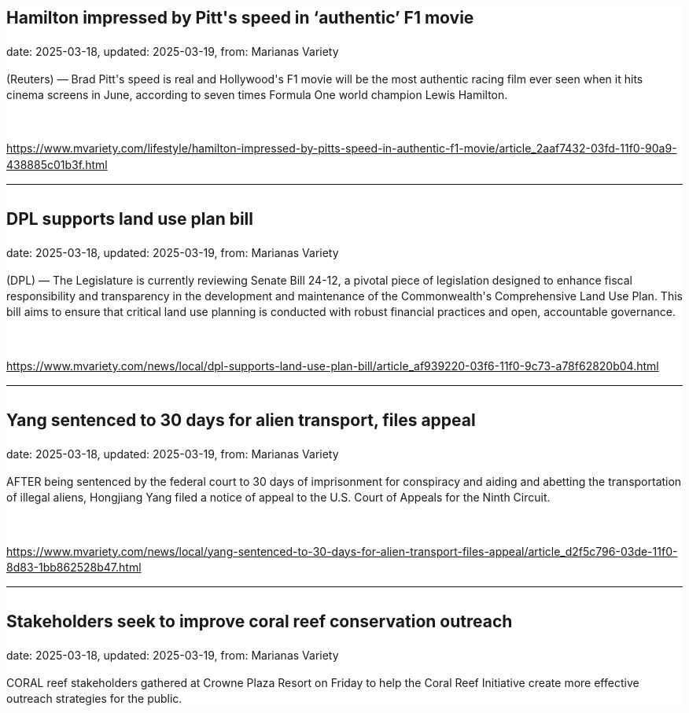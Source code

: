 
## Hamilton impressed by Pitt's speed in ‘authentic’ F1 movie

date: 2025-03-18, updated: 2025-03-19, from: Marianas Variety

(Reuters) — Brad Pitt's speed is real and Hollywood's F1 movie will be the most authentic racing film ever seen when it hits cinema screens in June, according to seven times Formula One world champion Lewis Hamilton. 

<br> 

<https://www.mvariety.com/lifestyle/hamilton-impressed-by-pitts-speed-in-authentic-f1-movie/article_2aaf7432-03fd-11f0-90a9-438885c01b3f.html>

---

## DPL supports land use plan bill

date: 2025-03-18, updated: 2025-03-19, from: Marianas Variety

(DPL) — The Legislature is currently reviewing Senate Bill 24-12, a pivotal piece of legislation designed to enhance fiscal responsibility and transparency in the development and maintenance of the Commonwealth's Comprehensive Land Use Plan. This bill aims to ensure that critical land use planning is conducted with robust financial practices and open, accountable governance. 

<br> 

<https://www.mvariety.com/news/local/dpl-supports-land-use-plan-bill/article_af939220-03f6-11f0-9c73-a78f62820b04.html>

---

## Yang sentenced to 30 days for alien transport, files appeal

date: 2025-03-18, updated: 2025-03-19, from: Marianas Variety

AFTER being sentenced by the federal court to 30 days of imprisonment for conspiracy and aiding and abetting the transportation of illegal aliens, Hongjiang Yang filed a notice of appeal to the U.S. Court of Appeals for the Ninth Circuit. 

<br> 

<https://www.mvariety.com/news/local/yang-sentenced-to-30-days-for-alien-transport-files-appeal/article_d2f5c796-03de-11f0-8d83-1bb862528b47.html>

---

## Stakeholders seek to improve coral reef conservation outreach

date: 2025-03-18, updated: 2025-03-19, from: Marianas Variety

CORAL reef stakeholders gathered at Crowne Plaza Resort on Friday to help the Coral Reef Initiative create more effective outreach strategies for the public. 
